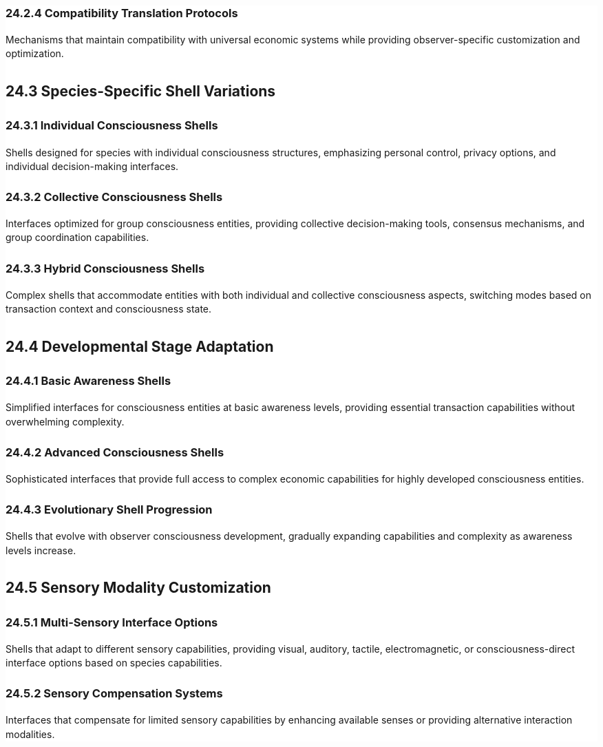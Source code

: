 ### 24.2.4 Compatibility Translation Protocols

Mechanisms that maintain compatibility with universal economic systems while providing observer-specific customization and optimization.

## 24.3 Species-Specific Shell Variations

### 24.3.1 Individual Consciousness Shells

Shells designed for species with individual consciousness structures, emphasizing personal control, privacy options, and individual decision-making interfaces.

### 24.3.2 Collective Consciousness Shells

Interfaces optimized for group consciousness entities, providing collective decision-making tools, consensus mechanisms, and group coordination capabilities.

### 24.3.3 Hybrid Consciousness Shells

Complex shells that accommodate entities with both individual and collective consciousness aspects, switching modes based on transaction context and consciousness state.

## 24.4 Developmental Stage Adaptation

### 24.4.1 Basic Awareness Shells

Simplified interfaces for consciousness entities at basic awareness levels, providing essential transaction capabilities without overwhelming complexity.

### 24.4.2 Advanced Consciousness Shells

Sophisticated interfaces that provide full access to complex economic capabilities for highly developed consciousness entities.

### 24.4.3 Evolutionary Shell Progression

Shells that evolve with observer consciousness development, gradually expanding capabilities and complexity as awareness levels increase.

## 24.5 Sensory Modality Customization

### 24.5.1 Multi-Sensory Interface Options

Shells that adapt to different sensory capabilities, providing visual, auditory, tactile, electromagnetic, or consciousness-direct interface options based on species capabilities.

### 24.5.2 Sensory Compensation Systems

Interfaces that compensate for limited sensory capabilities by enhancing available senses or providing alternative interaction modalities.

